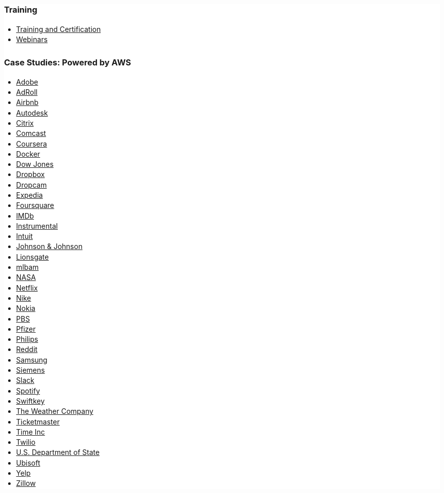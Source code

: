 ### Training

* [Training and Certification](https://aws.amazon.com/training/)
* [Webinars](https://aws.amazon.com/about-aws/events/)

### Case Studies: Powered by AWS

* [Adobe](https://aws.amazon.com/solutions/case-studies/adobe/)
* [AdRoll](https://aws.amazon.com/solutions/case-studies/adroll/)
* [Airbnb](https://aws.amazon.com/solutions/case-studies/airbnb/)
* [Autodesk](https://aws.amazon.com/solutions/case-studies/autodesk/)
* [Citrix](https://aws.amazon.com/solutions/case-studies/citrix/)
* [Comcast](https://aws.amazon.com/solutions/case-studies/comcast/)
* [Coursera](https://aws.amazon.com/solutions/case-studies/coursera/)
* [Docker](https://aws.amazon.com/solutions/case-studies/docker/)
* [Dow Jones](https://aws.amazon.com/solutions/case-studies/dow-jones/)
* [Dropbox](https://www.dropbox.com/)
* [Dropcam](https://aws.amazon.com/solutions/case-studies/dropcam/)
* [Expedia](https://aws.amazon.com/solutions/case-studies/expedia/)
* [Foursquare](https://aws.amazon.com/solutions/case-studies/foursquare/)
* [IMDb](https://aws.amazon.com/solutions/case-studies/imdb/)
* [Instrumental](https://instrumentalapp.com/blog/aws-kinesis/)
* [Intuit](https://aws.amazon.com/solutions/case-studies/soasta-intuit/)
* [Johnson & Johnson](https://aws.amazon.com/solutions/case-studies/johnson-and-johnson/)
* [Lionsgate](https://aws.amazon.com/solutions/case-studies/lionsgate/)
* [mlbam](https://aws.amazon.com/solutions/case-studies/major-league-baseball-mlbam/)
* [NASA](https://aws.amazon.com/solutions/case-studies/nasa-jpl-curiosity/)
* [Netflix](https://aws.amazon.com/solutions/case-studies/netflix/)
* [Nike](https://web.archive.org/web/20150910200649/http://aws.amazon.com/solutions/case-studies/nike/)
* [Nokia](https://web.archive.org/web/20161210062336/https://aws.amazon.com/solutions/case-studies/nokia/)
* [PBS](https://aws.amazon.com/solutions/case-studies/pbs/)
* [Pfizer](https://web.archive.org/web/20161210034734/https://aws.amazon.com/solutions/case-studies/pfizer/)
* [Philips](https://aws.amazon.com/solutions/case-studies/philips/)
* [Reddit](https://web.archive.org/web/20150905070945/https://aws.amazon.com/solutions/case-studies/reddit/)
* [Samsung](https://aws.amazon.com/solutions/case-studies/samsung/)
* [Siemens](https://aws.amazon.com/solutions/case-studies/siemens/)
* [Slack](https://aws.amazon.com/solutions/case-studies/slack/)
* [Spotify](https://web.archive.org/web/20180608043124/https://aws.amazon.com/solutions/case-studies/spotify/)
* [Swiftkey](https://web.archive.org/web/20160410051253/https://aws.amazon.com/solutions/case-studies/swiftkey/)
* [The Weather Company](https://aws.amazon.com/solutions/case-studies/the-weather-company/)
* [Ticketmaster](https://aws.amazon.com/solutions/case-studies/ticketmaster/)
* [Time Inc](https://aws.amazon.com/solutions/case-studies/time-inc/)
* [Twilio](https://aws.amazon.com/solutions/case-studies/twilio/)
* [U.S. Department of State](https://aws.amazon.com/solutions/case-studies/exchangesconnect/)
* [Ubisoft](https://aws.amazon.com/solutions/case-studies/ubisoft/)
* [Yelp](https://aws.amazon.com/solutions/case-studies/yelp-docker/)
* [Zillow](https://aws.amazon.com/solutions/case-studies/zillow/)
